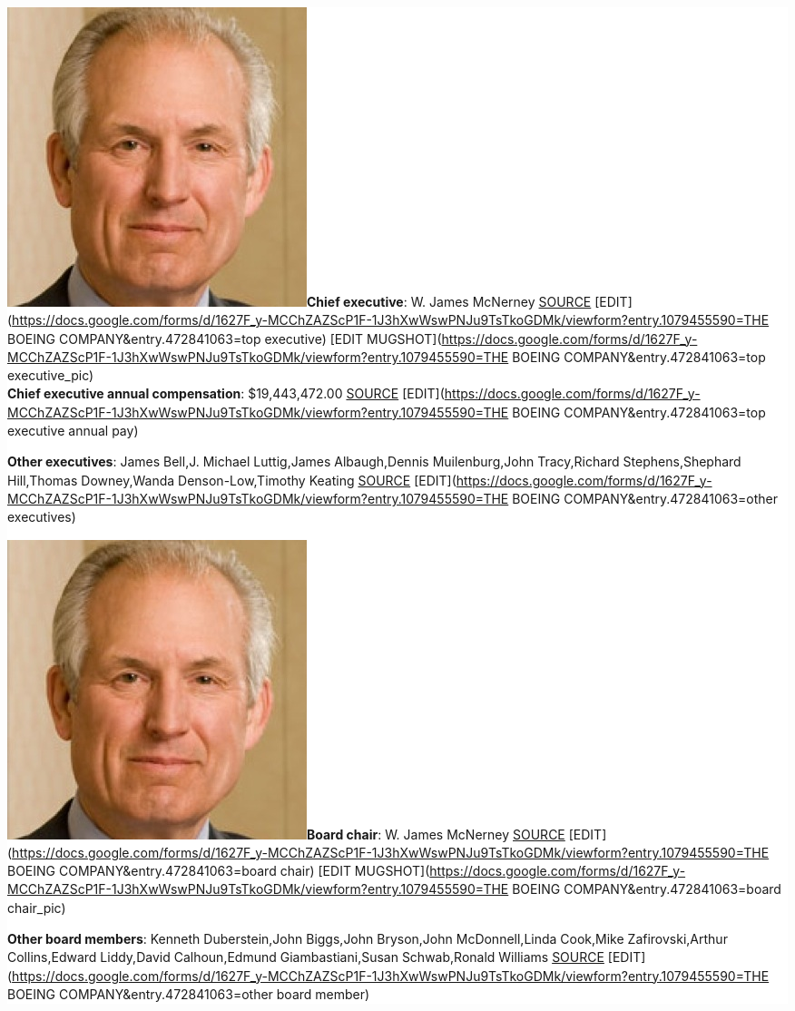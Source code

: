 ![](/images/2011/02/w-james-mcnerney-boeing.jpg)**Chief executive**: W. James McNerney [ SOURCE](http://www.boeing.com/companyoffices/aboutus/execprofiles) [EDIT](https://docs.google.com/forms/d/1627F_y-MCChZAZScP1F-1J3hXwWswPNJu9TsTkoGDMk/viewform?entry.1079455590=THE BOEING COMPANY&entry.472841063=top executive) [EDIT MUGSHOT](https://docs.google.com/forms/d/1627F_y-MCChZAZScP1F-1J3hXwWswPNJu9TsTkoGDMk/viewform?entry.1079455590=THE BOEING COMPANY&entry.472841063=top executive_pic)  
**Chief executive annual compensation**: $19,443,472.00  [ SOURCE](http://people.forbes.com/profile/w-james-mcnerney/78335) [EDIT](https://docs.google.com/forms/d/1627F_y-MCChZAZScP1F-1J3hXwWswPNJu9TsTkoGDMk/viewform?entry.1079455590=THE BOEING COMPANY&entry.472841063=top executive annual pay)

**Other executives**: James Bell,J. Michael Luttig,James Albaugh,Dennis Muilenburg,John Tracy,Richard Stephens,Shephard Hill,Thomas Downey,Wanda Denson-Low,Timothy Keating [ SOURCE](http://uk.reuters.com/business/quotes/companyOfficers?symbol=BA) [EDIT](https://docs.google.com/forms/d/1627F_y-MCChZAZScP1F-1J3hXwWswPNJu9TsTkoGDMk/viewform?entry.1079455590=THE BOEING COMPANY&entry.472841063=other executives)

![](/images/2011/02/w-james-mcnerney-boeing.jpg)**Board chair**: W. James McNerney [ SOURCE](http://www.boeing.com/companyoffices/aboutus/execprofiles) [EDIT](https://docs.google.com/forms/d/1627F_y-MCChZAZScP1F-1J3hXwWswPNJu9TsTkoGDMk/viewform?entry.1079455590=THE BOEING COMPANY&entry.472841063=board chair) [EDIT MUGSHOT](https://docs.google.com/forms/d/1627F_y-MCChZAZScP1F-1J3hXwWswPNJu9TsTkoGDMk/viewform?entry.1079455590=THE BOEING COMPANY&entry.472841063=board chair_pic)

**Other board members**: Kenneth Duberstein,John Biggs,John Bryson,John McDonnell,Linda Cook,Mike Zafirovski,Arthur Collins,Edward Liddy,David Calhoun,Edmund Giambastiani,Susan Schwab,Ronald Williams [ SOURCE](http://uk.reuters.com/business/quotes/companyOfficers?symbol=BA) [EDIT](https://docs.google.com/forms/d/1627F_y-MCChZAZScP1F-1J3hXwWswPNJu9TsTkoGDMk/viewform?entry.1079455590=THE BOEING COMPANY&entry.472841063=other board member)
